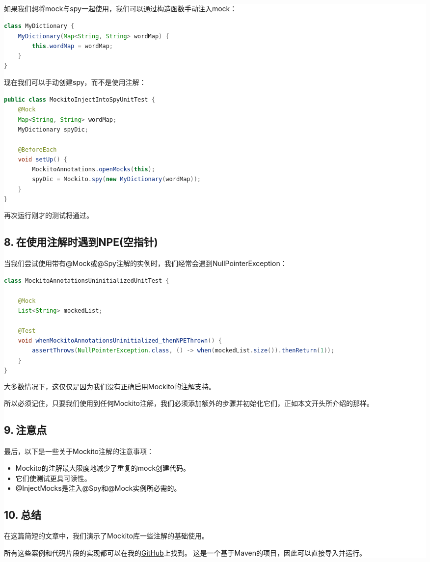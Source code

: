 如果我们想将mock与spy一起使用，我们可以通过构造函数手动注入mock：

```java
class MyDictionary {
    MyDictionary(Map<String, String> wordMap) {
        this.wordMap = wordMap;
    }
}
```

现在我们可以手动创建spy，而不是使用注解：

```java
public class MockitoInjectIntoSpyUnitTest {
    @Mock
    Map<String, String> wordMap;
    MyDictionary spyDic;

    @BeforeEach
    void setUp() {
        MockitoAnnotations.openMocks(this);
        spyDic = Mockito.spy(new MyDictionary(wordMap));
    }
}
```

再次运行刚才的测试将通过。

## 8. 在使用注解时遇到NPE(空指针)

当我们尝试使用带有@Mock或@Spy注解的实例时，我们经常会遇到NullPointerException：

```java
class MockitoAnnotationsUninitializedUnitTest {

    @Mock
    List<String> mockedList;

    @Test
    void whenMockitoAnnotationsUninitialized_thenNPEThrown() {
        assertThrows(NullPointerException.class, () -> when(mockedList.size()).thenReturn(1));
    }
}
```

大多数情况下，这仅仅是因为我们没有正确启用Mockito的注解支持。

所以必须记住，只要我们使用到任何Mockito注解，我们必须添加额外的步骤并初始化它们，正如本文开头所介绍的那样。

## 9. 注意点

最后，以下是一些关于Mockito注解的注意事项：

+ Mockito的注解最大限度地减少了重复的mock创建代码。
+ 它们使测试更具可读性。
+ @InjectMocks是注入@Spy和@Mock实例所必需的。

## 10. 总结

在这篇简短的文章中，我们演示了Mockito库一些注解的基础使用。

所有这些案例和代码片段的实现都可以在我的[GitHub]()上找到。
这是一个基于Maven的项目，因此可以直接导入并运行。